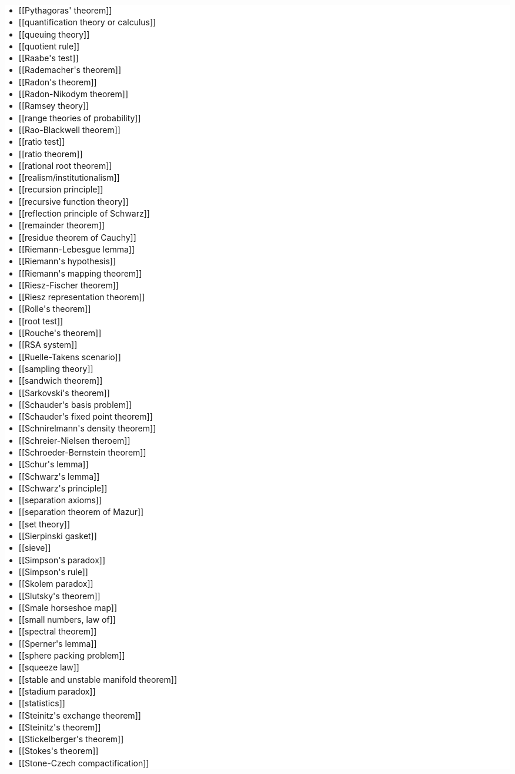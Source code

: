 - [[Pythagoras' theorem]]
- [[quantification theory or calculus]]
- [[queuing theory]]
- [[quotient rule]]
- [[Raabe's test]]
- [[Rademacher's theorem]]
- [[Radon's theorem]]
- [[Radon-Nikodym theorem]]
- [[Ramsey theory]]
- [[range theories of probability]]
- [[Rao-Blackwell theorem]]
- [[ratio test]]
- [[ratio theorem]]
- [[rational root theorem]]
- [[realism/institutionalism]]
- [[recursion principle]]
- [[recursive function theory]]
- [[reflection principle of Schwarz]]
- [[remainder theorem]]
- [[residue theorem of Cauchy]]
- [[Riemann-Lebesgue lemma]]
- [[Riemann's hypothesis]]
- [[Riemann's mapping theorem]]
- [[Riesz-Fischer theorem]]
- [[Riesz representation theorem]]
- [[Rolle's theorem]]
- [[root test]]
- [[Rouche's theorem]]
- [[RSA system]]
- [[Ruelle-Takens scenario]]
- [[sampling theory]]
- [[sandwich theorem]]
- [[Sarkovski's theorem]]
- [[Schauder's basis problem]]
- [[Schauder's fixed point theorem]]
- [[Schnirelmann's density theorem]]
- [[Schreier-Nielsen theroem]]
- [[Schroeder-Bernstein theorem]]
- [[Schur's lemma]]
- [[Schwarz's lemma]]
- [[Schwarz's principle]]
- [[separation axioms]]
- [[separation theorem of Mazur]]
- [[set theory]]
- [[Sierpinski gasket]]
- [[sieve]]
- [[Simpson's paradox]]
- [[Simpson's rule]]
- [[Skolem paradox]]
- [[Slutsky's theorem]]
- [[Smale horseshoe map]]
- [[small numbers, law of]]
- [[spectral theorem]]
- [[Sperner's lemma]]
- [[sphere packing problem]]
- [[squeeze law]]
- [[stable and unstable manifold theorem]]
- [[stadium paradox]]
- [[statistics]]
- [[Steinitz's exchange theorem]]
- [[Steinitz's theorem]]
- [[Stickelberger's theorem]]
- [[Stokes's theorem]]
- [[Stone-Czech compactification]]